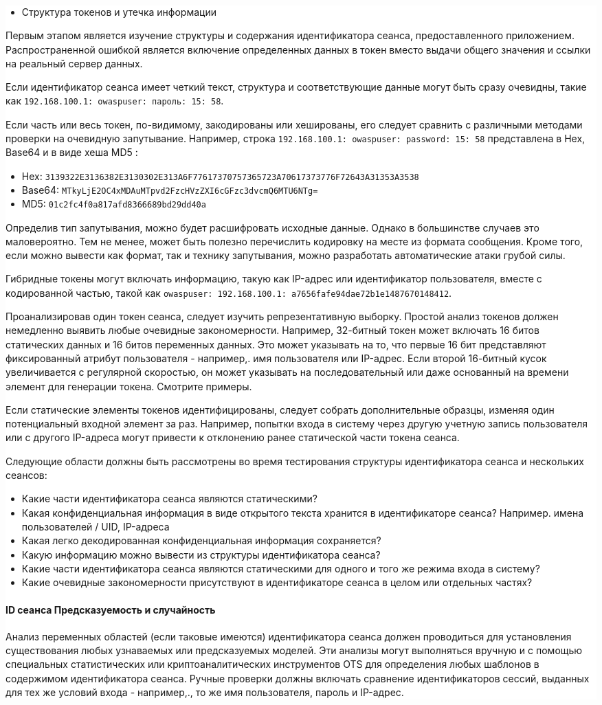 - Структура токенов и утечка информации

Первым этапом является изучение структуры и содержания идентификатора сеанса, предоставленного приложением. Распространенной ошибкой является включение определенных данных в токен вместо выдачи общего значения и ссылки на реальный сервер данных.

Если идентификатор сеанса имеет четкий текст, структура и соответствующие данные могут быть сразу очевидны, такие как `192.168.100.1: owaspuser: пароль: 15: 58`.

Если часть или весь токен, по-видимому, закодированы или хешированы, его следует сравнить с различными методами проверки на очевидную запутывание. Например, строка `192.168.100.1: owaspuser: password: 15: 58` представлена в Hex, Base64 и в виде хеша MD5 :

- Hex: `3139322E3136382E3130302E313A6F77617370757365723A70617373776F72643A31353A3538`
- Base64: `MTkyLjE2OC4xMDAuMTpvd2FzcHVzZXI6cGFzc3dvcmQ6MTU6NTg=`
- MD5: `01c2fc4f0a817afd8366689bd29dd40a`

Определив тип запутывания, можно будет расшифровать исходные данные. Однако в большинстве случаев это маловероятно. Тем не менее, может быть полезно перечислить кодировку на месте из формата сообщения. Кроме того, если можно вывести как формат, так и технику запутывания, можно разработать автоматические атаки грубой силы.

Гибридные токены могут включать информацию, такую как IP-адрес или идентификатор пользователя, вместе с кодированной частью, такой как `owaspuser: 192.168.100.1: a7656fafe94dae72b1e1487670148412`.

Проанализировав один токен сеанса, следует изучить репрезентативную выборку. Простой анализ токенов должен немедленно выявить любые очевидные закономерности. Например, 32-битный токен может включать 16 битов статических данных и 16 битов переменных данных. Это может указывать на то, что первые 16 бит представляют фиксированный атрибут пользователя - например,. имя пользователя или IP-адрес. Если второй 16-битный кусок увеличивается с регулярной скоростью, он может указывать на последовательный или даже основанный на времени элемент для генерации токена. Смотрите примеры.

Если статические элементы токенов идентифицированы, следует собрать дополнительные образцы, изменяя один потенциальный входной элемент за раз. Например, попытки входа в систему через другую учетную запись пользователя или с другого IP-адреса могут привести к отклонению ранее статической части токена сеанса.

Следующие области должны быть рассмотрены во время тестирования структуры идентификатора сеанса и нескольких сеансов:

- Какие части идентификатора сеанса являются статическими?
- Какая конфиденциальная информация в виде открытого текста хранится в идентификаторе сеанса? Например. имена пользователей / UID, IP-адреса
- Какая легко декодированная конфиденциальная информация сохраняется?
- Какую информацию можно вывести из структуры идентификатора сеанса?
- Какие части идентификатора сеанса являются статическими для одного и того же режима входа в систему?
- Какие очевидные закономерности присутствуют в идентификаторе сеанса в целом или отдельных частях?

#### ID сеанса Предсказуемость и случайность

Анализ переменных областей (если таковые имеются) идентификатора сеанса должен проводиться для установления существования любых узнаваемых или предсказуемых моделей. Эти анализы могут выполняться вручную и с помощью специальных статистических или криптоаналитических инструментов OTS для определения любых шаблонов в содержимом идентификатора сеанса. Ручные проверки должны включать сравнение идентификаторов сессий, выданных для тех же условий входа - например,., то же имя пользователя, пароль и IP-адрес.
